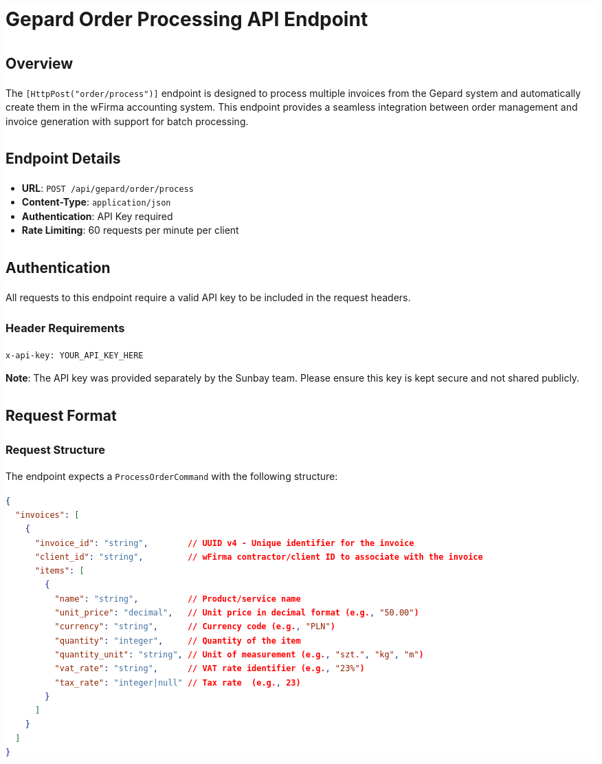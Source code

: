 # Gepard Order Processing API Endpoint

## Overview

The `[HttpPost("order/process")]` endpoint is designed to process multiple invoices from the Gepard system and automatically create them in the wFirma accounting system. This endpoint provides a seamless integration between order management and invoice generation with support for batch processing.

## Endpoint Details

- **URL**: `POST /api/gepard/order/process`
- **Content-Type**: `application/json`
- **Authentication**: API Key required
- **Rate Limiting**: 60 requests per minute per client

## Authentication

All requests to this endpoint require a valid API key to be included in the request headers.

### Header Requirements

```
x-api-key: YOUR_API_KEY_HERE
```

**Note**: The API key was provided separately by the Sunbay team. Please ensure this key is kept secure and not shared publicly.

## Request Format

### Request Structure

The endpoint expects a `ProcessOrderCommand` with the following structure:

```json
{
  "invoices": [
    {
      "invoice_id": "string",        // UUID v4 - Unique identifier for the invoice
      "client_id": "string",         // wFirma contractor/client ID to associate with the invoice
      "items": [
        {
          "name": "string",          // Product/service name
          "unit_price": "decimal",   // Unit price in decimal format (e.g., "50.00")
          "currency": "string",      // Currency code (e.g., "PLN")
          "quantity": "integer",     // Quantity of the item
          "quantity_unit": "string", // Unit of measurement (e.g., "szt.", "kg", "m")
          "vat_rate": "string",      // VAT rate identifier (e.g., "23%")
          "tax_rate": "integer|null" // Tax rate  (e.g., 23)
        }
      ]
    }
  ]
}
```
